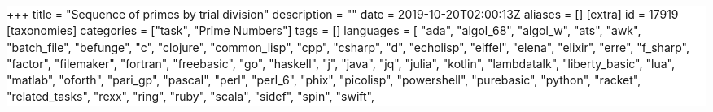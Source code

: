 +++
title = "Sequence of primes by trial division"
description = ""
date = 2019-10-20T02:00:13Z
aliases = []
[extra]
id = 17919
[taxonomies]
categories = ["task", "Prime Numbers"]
tags = []
languages = [
  "ada",
  "algol_68",
  "algol_w",
  "ats",
  "awk",
  "batch_file",
  "befunge",
  "c",
  "clojure",
  "common_lisp",
  "cpp",
  "csharp",
  "d",
  "echolisp",
  "eiffel",
  "elena",
  "elixir",
  "erre",
  "f_sharp",
  "factor",
  "filemaker",
  "fortran",
  "freebasic",
  "go",
  "haskell",
  "j",
  "java",
  "jq",
  "julia",
  "kotlin",
  "lambdatalk",
  "liberty_basic",
  "lua",
  "matlab",
  "oforth",
  "pari_gp",
  "pascal",
  "perl",
  "perl_6",
  "phix",
  "picolisp",
  "powershell",
  "purebasic",
  "python",
  "racket",
  "related_tasks",
  "rexx",
  "ring",
  "ruby",
  "scala",
  "sidef",
  "spin",
  "swift",